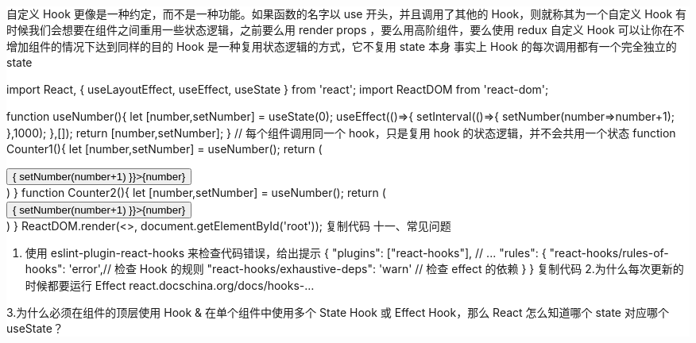 自定义 Hook 更像是一种约定，而不是一种功能。如果函数的名字以 use 开头，并且调用了其他的 Hook，则就称其为一个自定义 Hook
有时候我们会想要在组件之间重用一些状态逻辑，之前要么用 render props ，要么用高阶组件，要么使用 redux
自定义 Hook 可以让你在不增加组件的情况下达到同样的目的
Hook 是一种复用状态逻辑的方式，它不复用 state 本身
事实上 Hook 的每次调用都有一个完全独立的 state

import React, { useLayoutEffect, useEffect, useState } from 'react';
import ReactDOM from 'react-dom';

function useNumber(){
let [number,setNumber] = useState(0);
useEffect(()=>{
setInterval(()=>{
setNumber(number=>number+1);
},1000);
},[]);
return [number,setNumber];
}
// 每个组件调用同一个 hook，只是复用 hook 的状态逻辑，并不会共用一个状态
function Counter1(){
let [number,setNumber] = useNumber();
return (
<div><button onClick={()=>{
setNumber(number+1)
}}>{number}</button></div>
)
}
function Counter2(){
let [number,setNumber] = useNumber();
return (
<div><button onClick={()=>{
setNumber(number+1)
}}>{number}</button></div>
)
}
ReactDOM.render(<><Counter1 /><Counter2 /></>, document.getElementById('root'));
复制代码
十一、常见问题

1. 使用 eslint-plugin-react-hooks 来检查代码错误，给出提示
   {
   "plugins": ["react-hooks"],
   // ...
   "rules": {
   "react-hooks/rules-of-hooks": 'error',// 检查 Hook 的规则
   "react-hooks/exhaustive-deps": 'warn' // 检查 effect 的依赖
   }
   }
   复制代码 2.为什么每次更新的时候都要运行 Effect
   react.docschina.org/docs/hooks-…

3.为什么必须在组件的顶层使用 Hook & 在单个组件中使用多个 State Hook 或 Effect Hook，那么 React 怎么知道哪个 state 对应哪个 useState？
